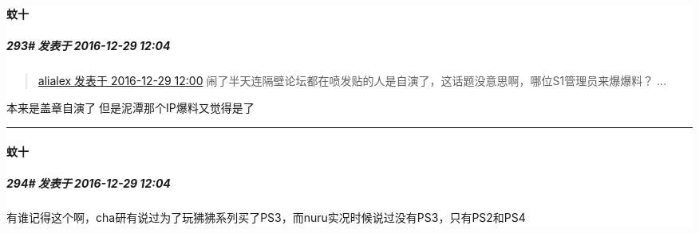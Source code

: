 ####  蚊十  
##### 293#       发表于 2016-12-29 12:04



<blockquote><a href="httphttps://bbs.saraba1st.com/2b/forum.php?mod=redirect&amp;amp;goto=findpost&amp;amp;pid=34634780&amp;amp;ptid=1358764" target="_blank">alialex 发表于 2016-12-29 12:00</a>
闹了半天连隔壁论坛都在喷发贴的人是自演了，这话题没意思啊，哪位S1管理员来爆爆料？ ...</blockquote>
本来是盖章自演了 但是泥潭那个IP爆料又觉得是了







*****

####  蚊十  
##### 294#       发表于 2016-12-29 12:04




有谁记得这个啊，cha研有说过为了玩狒狒系列买了PS3，而nuru实况时候说过没有PS3，只有PS2和PS4






